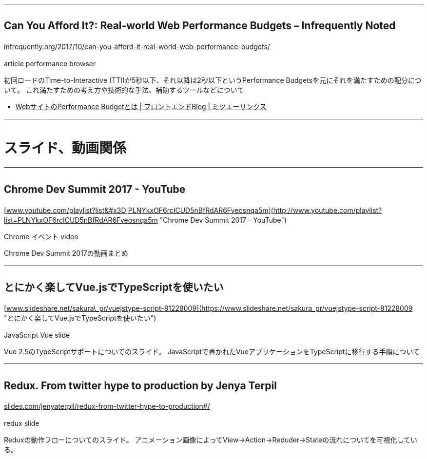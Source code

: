 ----

## Can You Afford It?: Real-world Web Performance Budgets – Infrequently Noted
[infrequently.org/2017/10/can-you-afford-it-real-world-web-performance-budgets/](https://infrequently.org/2017/10/can-you-afford-it-real-world-web-performance-budgets/ "Can You Afford It?: Real-world Web Performance Budgets – Infrequently Noted")
<p class="jser-tags jser-tag-icon"><span class="jser-tag">article</span> <span class="jser-tag">performance</span> <span class="jser-tag">browser</span></p>

初回ロードのTime-to-Interactive (TTI)が5秒以下、それ以降は2秒以下というPerformance Budgetsを元にそれを満たすための配分について。
これ満たすための考え方や技術的な手法、補助するツールなどについて

- [WebサイトのPerformance Budgetとは | フロントエンドBlog | ミツエーリンクス](https://www.mitsue.co.jp/knowledge/blog/frontend/201612/16_1413.html "WebサイトのPerformance Budgetとは | フロントエンドBlog | ミツエーリンクス")

----
<h1 class="site-genre">スライド、動画関係</h1>

----

## Chrome Dev Summit 2017 - YouTube
[www.youtube.com/playlist?list&#x3D;PLNYkxOF6rcICUD5nBfRdAR6Fveosnqa5m](http://www.youtube.com/playlist?list=PLNYkxOF6rcICUD5nBfRdAR6Fveosnqa5m "Chrome Dev Summit 2017 - YouTube")
<p class="jser-tags jser-tag-icon"><span class="jser-tag">Chrome</span> <span class="jser-tag">イベント</span> <span class="jser-tag">video</span></p>

Chrome Dev Summit 2017の動画まとめ


----

## とにかく楽してVue.jsでTypeScriptを使いたい
[www.slideshare.net/sakura\_pr/vuejstype-script-81228009](https://www.slideshare.net/sakura_pr/vuejstype-script-81228009 "とにかく楽してVue.jsでTypeScriptを使いたい")
<p class="jser-tags jser-tag-icon"><span class="jser-tag">JavaScript</span> <span class="jser-tag">Vue</span> <span class="jser-tag">slide</span></p>

Vue 2.5のTypeScriptサポートについてのスライド。
JavaScriptで書かれたVueアプリケーションをTypeScriptに移行する手順について


----

## Redux. From twitter hype to production by Jenya Terpil
[slides.com/jenyaterpil/redux-from-twitter-hype-to-production#/](http://slides.com/jenyaterpil/redux-from-twitter-hype-to-production#/ "Redux. From twitter hype to production by Jenya Terpil")
<p class="jser-tags jser-tag-icon"><span class="jser-tag">redux</span> <span class="jser-tag">slide</span></p>

Reduxの動作フローについてのスライド。
アニメーション画像によってView->Action->Reduder->Stateの流れについてを可視化している。

